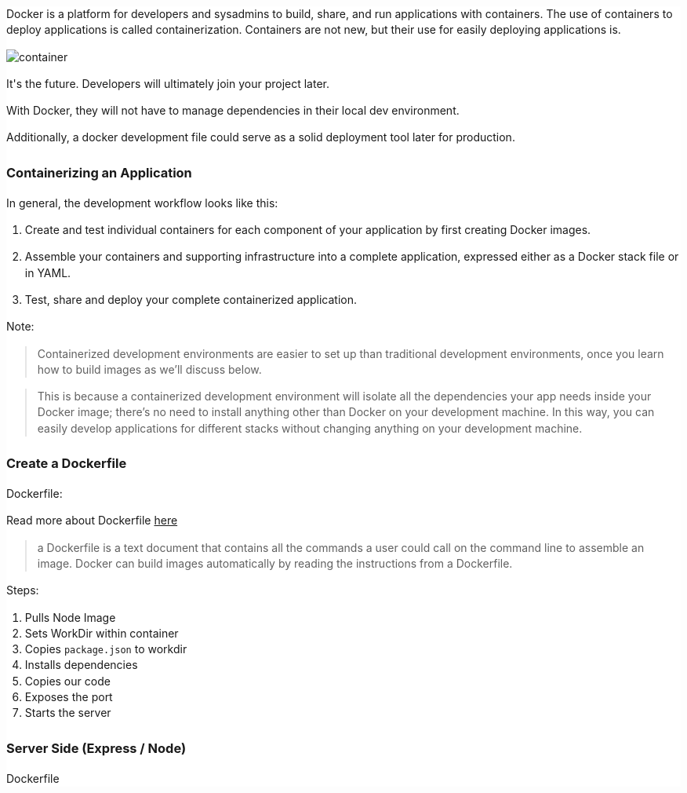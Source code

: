 Docker is a platform for developers and sysadmins to build, share, and run applications with containers. The use of containers to deploy applications is called containerization. Containers are not new, but their use for easily deploying applications is.

![container](https://docs.docker.com/get-started/images/laurel-docker-containers2019.png)

It's the future. Developers will ultimately join your project later. 

With Docker, they will not have to manage dependencies in their local dev environment. 

Additionally, a docker development file could serve as a solid deployment tool later for production. 

### Containerizing an Application

In general, the development workflow looks like this:

1. Create and test individual containers for each component of your application by first creating Docker images.

2. Assemble your containers and supporting infrastructure into a complete application, expressed either as a Docker stack file or in YAML.

3. Test, share and deploy your complete containerized application.

Note:
> Containerized development environments are easier to set up than traditional development environments, once you learn how to build images as we’ll discuss below. 

> This is because a containerized development environment will isolate all the dependencies your app needs inside your Docker image; there’s no need to install anything other than Docker on your development machine. In this way, you can easily develop applications for different stacks without changing anything on your development machine.

### Create a Dockerfile

Dockerfile:

Read more about Dockerfile [here](https://docs.docker.com/engine/reference/builder/#usage)

> a Dockerfile is a text document that contains all the commands a user could call on the command line to assemble an image. Docker can build images automatically by reading the instructions from a Dockerfile.


Steps:
1. Pulls Node Image
2. Sets WorkDir within container
3. Copies `package.json` to workdir
4. Installs dependencies
5. Copies our code
6. Exposes the port
7. Starts the server

### Server Side (Express / Node)

Dockerfile
